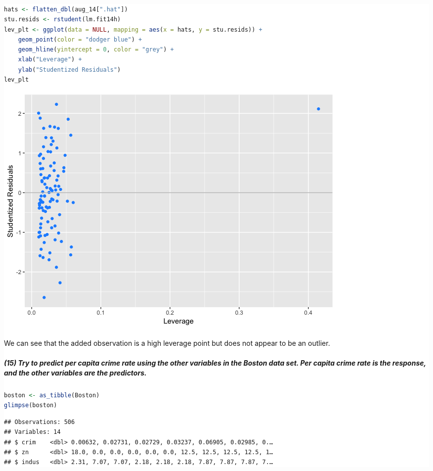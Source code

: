 ``` r
hats <- flatten_dbl(aug_14[".hat"])
stu.resids <- rstudent(lm.fit14h)
lev_plt <- ggplot(data = NULL, mapping = aes(x = hats, y = stu.resids)) +
    geom_point(color = "dodger blue") + 
    geom_hline(yintercept = 0, color = "grey") +
    xlab("Leverage") +
    ylab("Studentized Residuals")
lev_plt
```

![](ch3-linear-regression_files/figure-gfm/diagplot2-q14-h-1.png)

We can see that the added observation is a high leverage point but does
not appear to be an
outlier.

##### (15) Try to predict per capita crime rate using the other variables in the Boston data set. Per capita crime rate is the response, and the other variables are the predictors.

``` r
boston <- as_tibble(Boston)
glimpse(boston)
```

    ## Observations: 506
    ## Variables: 14
    ## $ crim    <dbl> 0.00632, 0.02731, 0.02729, 0.03237, 0.06905, 0.02985, 0.…
    ## $ zn      <dbl> 18.0, 0.0, 0.0, 0.0, 0.0, 0.0, 12.5, 12.5, 12.5, 12.5, 1…
    ## $ indus   <dbl> 2.31, 7.07, 7.07, 2.18, 2.18, 2.18, 7.87, 7.87, 7.87, 7.…